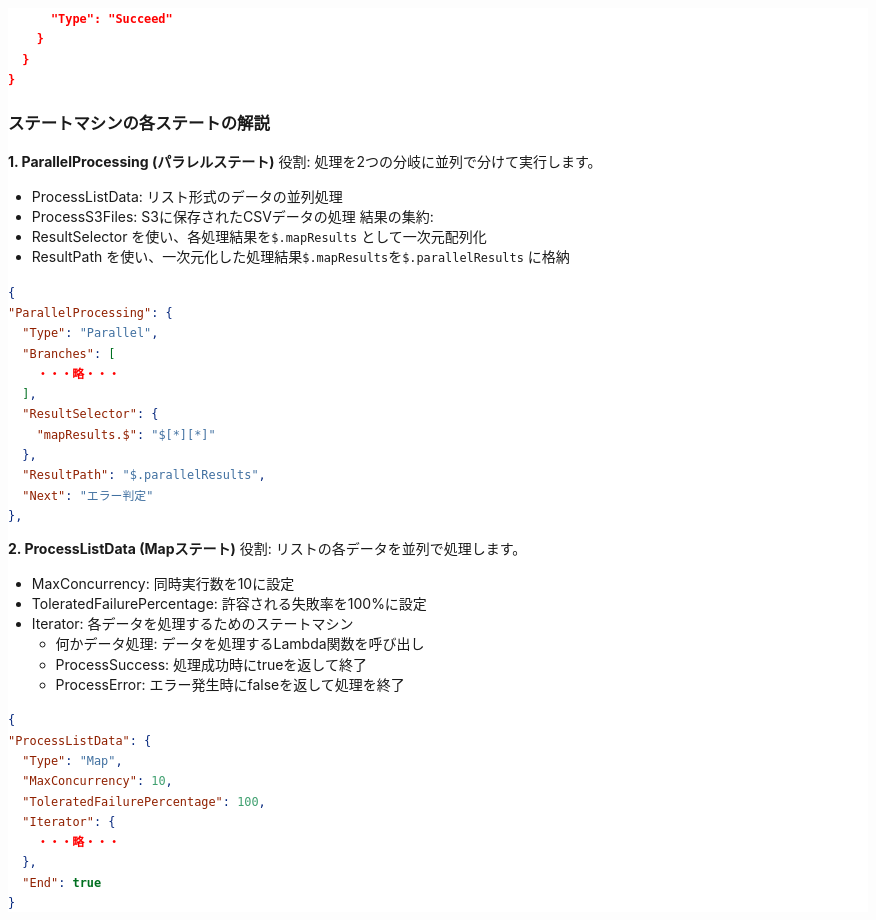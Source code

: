 ```json
      "Type": "Succeed"
    }
  }
}
```


### ステートマシンの各ステートの解説
**1. ParallelProcessing (パラレルステート)**
役割: 処理を2つの分岐に並列で分けて実行します。
- ProcessListData: リスト形式のデータの並列処理
- ProcessS3Files: S3に保存されたCSVデータの処理
結果の集約:
- ResultSelector を使い、各処理結果を`$.mapResults` として一次元配列化
- ResultPath を使い、一次元化した処理結果`$.mapResults`を`$.parallelResults` に格納

```json
{
"ParallelProcessing": {
  "Type": "Parallel",
  "Branches": [
    ・・・略・・・
  ],
  "ResultSelector": {
    "mapResults.$": "$[*][*]"
  },
  "ResultPath": "$.parallelResults",
  "Next": "エラー判定"
},
```

**2. ProcessListData (Mapステート)**
役割: リストの各データを並列で処理します。
- MaxConcurrency: 同時実行数を10に設定
- ToleratedFailurePercentage: 許容される失敗率を100%に設定
- Iterator: 各データを処理するためのステートマシン
    - 何かデータ処理: データを処理するLambda関数を呼び出し
    - ProcessSuccess: 処理成功時にtrueを返して終了
    - ProcessError: エラー発生時にfalseを返して処理を終了

```json
{
"ProcessListData": {
  "Type": "Map",
  "MaxConcurrency": 10,
  "ToleratedFailurePercentage": 100,
  "Iterator": {
    ・・・略・・・
  },
  "End": true
}
```
